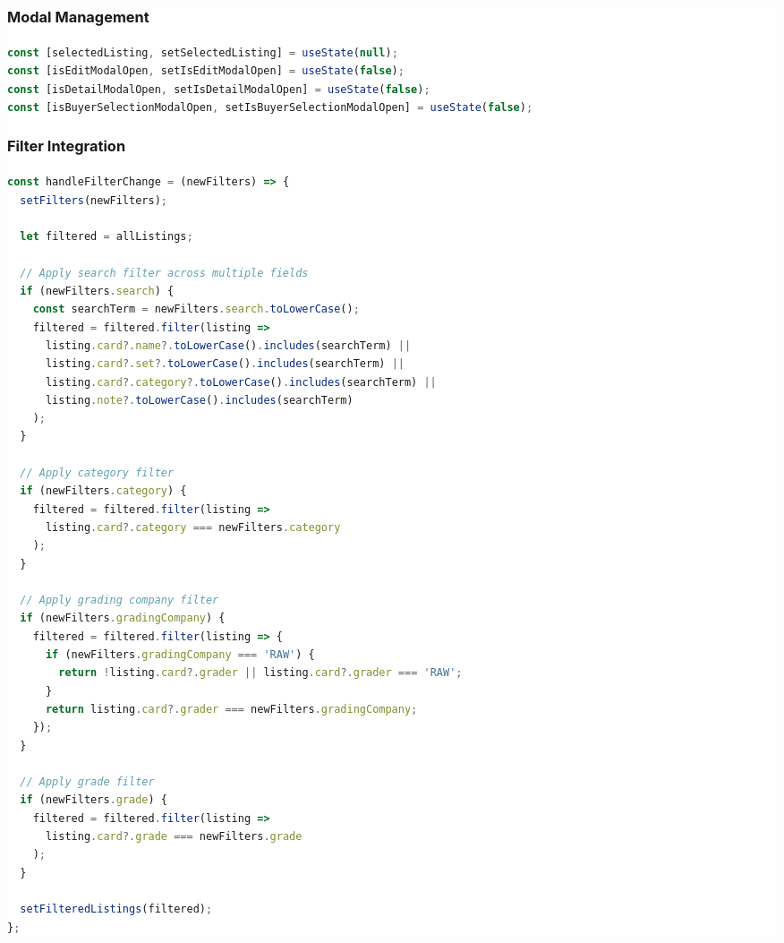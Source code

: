 ### Modal Management
```javascript
const [selectedListing, setSelectedListing] = useState(null);
const [isEditModalOpen, setIsEditModalOpen] = useState(false);
const [isDetailModalOpen, setIsDetailModalOpen] = useState(false);
const [isBuyerSelectionModalOpen, setIsBuyerSelectionModalOpen] = useState(false);
```

### Filter Integration
```javascript
const handleFilterChange = (newFilters) => {
  setFilters(newFilters);
  
  let filtered = allListings;

  // Apply search filter across multiple fields
  if (newFilters.search) {
    const searchTerm = newFilters.search.toLowerCase();
    filtered = filtered.filter(listing => 
      listing.card?.name?.toLowerCase().includes(searchTerm) ||
      listing.card?.set?.toLowerCase().includes(searchTerm) ||
      listing.card?.category?.toLowerCase().includes(searchTerm) ||
      listing.note?.toLowerCase().includes(searchTerm)
    );
  }

  // Apply category filter
  if (newFilters.category) {
    filtered = filtered.filter(listing => 
      listing.card?.category === newFilters.category
    );
  }

  // Apply grading company filter
  if (newFilters.gradingCompany) {
    filtered = filtered.filter(listing => {
      if (newFilters.gradingCompany === 'RAW') {
        return !listing.card?.grader || listing.card?.grader === 'RAW';
      }
      return listing.card?.grader === newFilters.gradingCompany;
    });
  }

  // Apply grade filter
  if (newFilters.grade) {
    filtered = filtered.filter(listing => 
      listing.card?.grade === newFilters.grade
    );
  }

  setFilteredListings(filtered);
};
```
